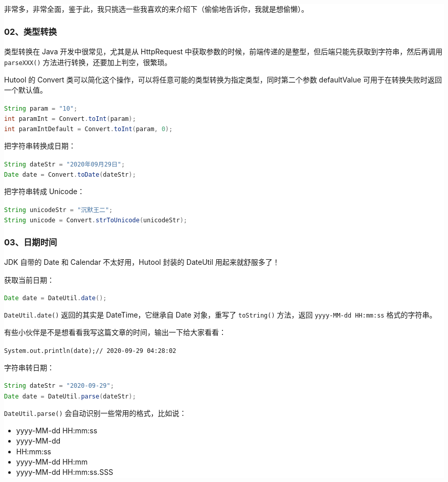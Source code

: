 非常多，非常全面，鉴于此，我只挑选一些我喜欢的来介绍下（偷偷地告诉你，我就是想偷懒）。

### 02、类型转换

类型转换在 Java 开发中很常见，尤其是从 HttpRequest 中获取参数的时候，前端传递的是整型，但后端只能先获取到字符串，然后再调用 `parseXXX()` 方法进行转换，还要加上判空，很繁琐。

Hutool 的 Convert 类可以简化这个操作，可以将任意可能的类型转换为指定类型，同时第二个参数 defaultValue 可用于在转换失败时返回一个默认值。

```java
String param = "10";
int paramInt = Convert.toInt(param);
int paramIntDefault = Convert.toInt(param, 0);
```

把字符串转换成日期：

```java
String dateStr = "2020年09月29日";
Date date = Convert.toDate(dateStr);
```

把字符串转成 Unicode：

```java
String unicodeStr = "沉默王二";
String unicode = Convert.strToUnicode(unicodeStr);
```

### 03、日期时间

JDK 自带的 Date 和 Calendar 不太好用，Hutool 封装的 DateUtil 用起来就舒服多了！

获取当前日期：

```java
Date date = DateUtil.date();
```

`DateUtil.date()` 返回的其实是 DateTime，它继承自 Date 对象，重写了 `toString()` 方法，返回 `yyyy-MM-dd HH:mm:ss` 格式的字符串。

有些小伙伴是不是想看看我写这篇文章的时间，输出一下给大家看看：

```
System.out.println(date);// 2020-09-29 04:28:02
```

字符串转日期：

```java
String dateStr = "2020-09-29";
Date date = DateUtil.parse(dateStr);
```

`DateUtil.parse()` 会自动识别一些常用的格式，比如说：

- yyyy-MM-dd HH:mm:ss
- yyyy-MM-dd
- HH:mm:ss
- yyyy-MM-dd HH:mm
- yyyy-MM-dd HH:mm:ss.SSS
